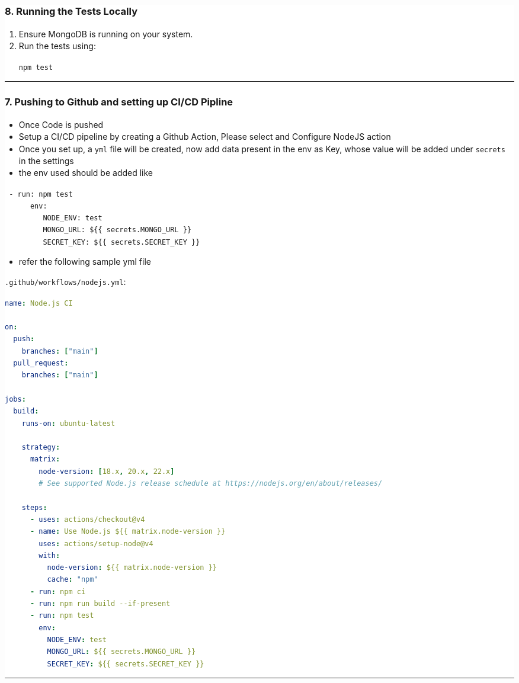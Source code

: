 ```javascript
```

### **8. Running the Tests Locally**

1. Ensure MongoDB is running on your system.
2. Run the tests using:
   ```bash
   npm test
   ```

---

### **7. Pushing to Github and setting up CI/CD Pipline**

- Once Code is pushed
- Setup a CI/CD pipeline by creating a Github Action, Please select and Configure NodeJS action
- Once you set up, a `yml` file will be created, now add data present in the env as Key, whose value will be added under `secrets` in the settings
- the env used should be added like

```
 - run: npm test
      env:
         NODE_ENV: test
         MONGO_URL: ${{ secrets.MONGO_URL }}
         SECRET_KEY: ${{ secrets.SECRET_KEY }}
```

- refer the following sample yml file

`.github/workflows/nodejs.yml`:

```yaml
name: Node.js CI

on:
  push:
    branches: ["main"]
  pull_request:
    branches: ["main"]

jobs:
  build:
    runs-on: ubuntu-latest

    strategy:
      matrix:
        node-version: [18.x, 20.x, 22.x]
        # See supported Node.js release schedule at https://nodejs.org/en/about/releases/

    steps:
      - uses: actions/checkout@v4
      - name: Use Node.js ${{ matrix.node-version }}
        uses: actions/setup-node@v4
        with:
          node-version: ${{ matrix.node-version }}
          cache: "npm"
      - run: npm ci
      - run: npm run build --if-present
      - run: npm test
        env:
          NODE_ENV: test
          MONGO_URL: ${{ secrets.MONGO_URL }}
          SECRET_KEY: ${{ secrets.SECRET_KEY }}
```

---